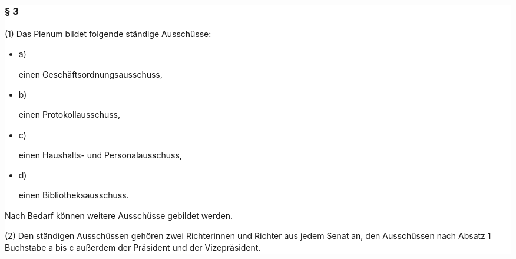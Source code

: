</div>

</div>

</div>

</div>

<span id="BJNR028610015BJNE000400000.html"></span>

### § 3  

<div>

<div class="jnhtml">

<div>

<div class="jurAbsatz">

(1) Das Plenum bildet folgende ständige Ausschüsse:

  - a)
    
    <div>
    
    einen Geschäftsordnungsausschuss,
    
    </div>

  - b)
    
    <div>
    
    einen Protokollausschuss,
    
    </div>

  - c)
    
    <div>
    
    einen Haushalts- und Personalausschuss,
    
    </div>

  - d)
    
    <div>
    
    einen Bibliotheksausschuss.
    
    </div>

Nach Bedarf können weitere Ausschüsse gebildet werden.

</div>

<div class="jurAbsatz">

(2) Den ständigen Ausschüssen gehören zwei Richterinnen und Richter aus
jedem Senat an, den Ausschüssen nach Absatz 1 Buchstabe a bis c außerdem
der Präsident und der Vizepräsident.
